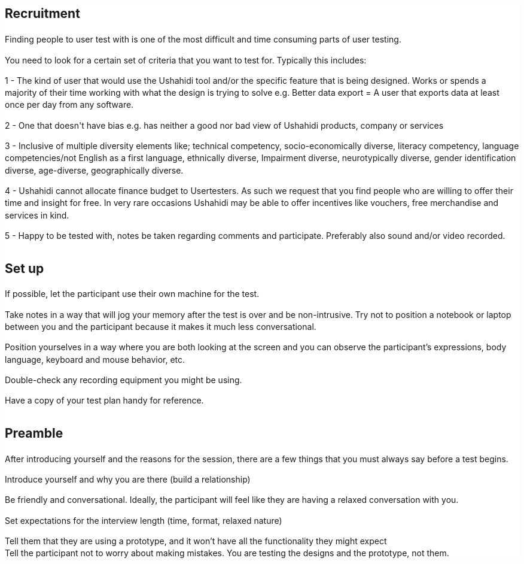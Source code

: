 ## Recruitment

Finding people to user test with is one of the most difficult and time consuming parts of user testing.

You need to look for a certain set of criteria that you want to test for. Typically this includes:

1 - The kind of user that would use the Ushahidi tool and/or the specific feature that is being designed. Works or spends a majority of their time working with what the design is trying to solve e.g. Better data export = A user that exports data at least once per day from any software.

2 - One that doesn't have bias e.g. has neither a good nor bad view of Ushahidi products, company or services

3 - Inclusive of multiple diversity elements like; technical competency, socio-economically diverse, literacy competency, language competencies/not English as a first language, ethnically diverse, Impairment diverse, neurotypically diverse, gender identification diverse, age-diverse, geographically diverse.

4 - Ushahidi cannot allocate finance budget to Usertesters. As such we request that you find people who are willing to offer their time and insight for free. In very rare occasions Ushahidi may be able to offer incentives like vouchers, free merchandise and services in kind.

5 - Happy to be tested with, notes be taken regarding comments and participate. Preferably also sound and/or video recorded.

## Set up

If possible, let the participant use their own machine for the test.

Take notes in a way that will jog your memory after the test is over and be non-intrusive. Try not to position a notebook or laptop between you and the participant because it makes it much less conversational.

Position yourselves in a way where you are both looking at the screen and you can observe the participant’s expressions, body language, keyboard and mouse behavior, etc.

Double-check any recording equipment you might be using.

Have a copy of your test plan handy for reference.

## Preamble

After introducing yourself and the reasons for the session, there are a few things that you must always say before a test begins.

Introduce yourself and why you are there \(build a relationship\)

Be friendly and conversational. Ideally, the participant will feel like they are having a relaxed conversation with you.

Set expectations for the interview length \(time, format, relaxed nature\)

Tell them that they are using a prototype, and it won’t have all the functionality they might expect  
Tell the participant not to worry about making mistakes. You are testing the designs and the prototype, not them.
